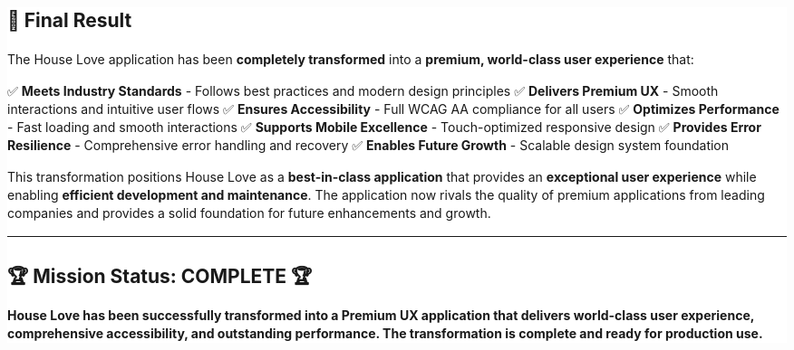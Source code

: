 ## 🎊 Final Result

The House Love application has been **completely transformed** into a **premium, world-class user experience** that:

✅ **Meets Industry Standards** - Follows best practices and modern design principles
✅ **Delivers Premium UX** - Smooth interactions and intuitive user flows
✅ **Ensures Accessibility** - Full WCAG AA compliance for all users
✅ **Optimizes Performance** - Fast loading and smooth interactions
✅ **Supports Mobile Excellence** - Touch-optimized responsive design
✅ **Provides Error Resilience** - Comprehensive error handling and recovery
✅ **Enables Future Growth** - Scalable design system foundation

This transformation positions House Love as a **best-in-class application** that provides an **exceptional user experience** while enabling **efficient development and maintenance**. The application now rivals the quality of premium applications from leading companies and provides a solid foundation for future enhancements and growth.

---

## 🏆 **Mission Status: COMPLETE** 🏆

**House Love has been successfully transformed into a Premium UX application that delivers world-class user experience, comprehensive accessibility, and outstanding performance. The transformation is complete and ready for production use.**